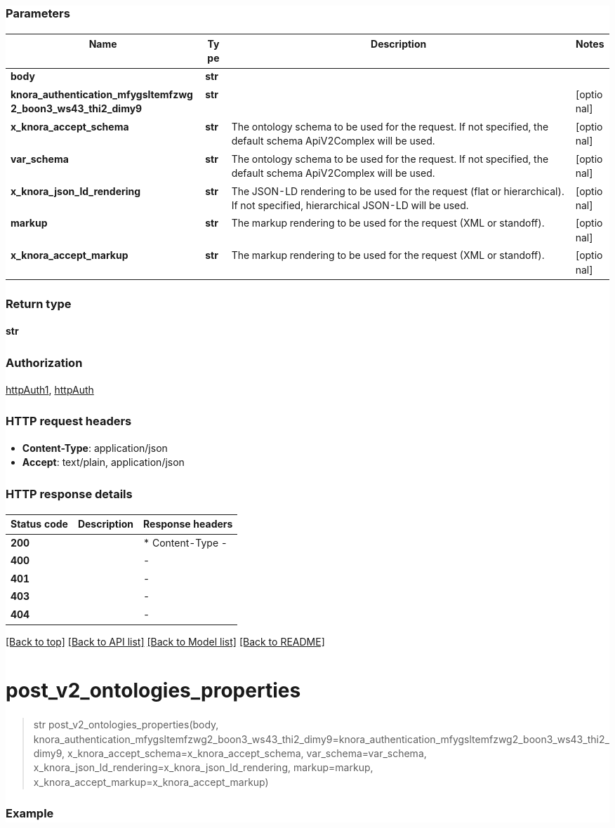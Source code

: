 

### Parameters


Name | Type | Description  | Notes
------------- | ------------- | ------------- | -------------
 **body** | **str**|  | 
 **knora_authentication_mfygsltemfzwg2_boon3_ws43_thi2_dimy9** | **str**|  | [optional] 
 **x_knora_accept_schema** | **str**| The ontology schema to be used for the request. If not specified, the default schema ApiV2Complex will be used. | [optional] 
 **var_schema** | **str**| The ontology schema to be used for the request. If not specified, the default schema ApiV2Complex will be used. | [optional] 
 **x_knora_json_ld_rendering** | **str**| The JSON-LD rendering to be used for the request (flat or hierarchical). If not specified, hierarchical JSON-LD will be used. | [optional] 
 **markup** | **str**| The markup rendering to be used for the request (XML or standoff). | [optional] 
 **x_knora_accept_markup** | **str**| The markup rendering to be used for the request (XML or standoff). | [optional] 

### Return type

**str**

### Authorization

[httpAuth1](../README.md#httpAuth1), [httpAuth](../README.md#httpAuth)

### HTTP request headers

 - **Content-Type**: application/json
 - **Accept**: text/plain, application/json

### HTTP response details

| Status code | Description | Response headers |
|-------------|-------------|------------------|
**200** |  |  * Content-Type -  <br>  |
**400** |  |  -  |
**401** |  |  -  |
**403** |  |  -  |
**404** |  |  -  |

[[Back to top]](#) [[Back to API list]](../README.md#documentation-for-api-endpoints) [[Back to Model list]](../README.md#documentation-for-models) [[Back to README]](../README.md)

# **post_v2_ontologies_properties**
> str post_v2_ontologies_properties(body, knora_authentication_mfygsltemfzwg2_boon3_ws43_thi2_dimy9=knora_authentication_mfygsltemfzwg2_boon3_ws43_thi2_dimy9, x_knora_accept_schema=x_knora_accept_schema, var_schema=var_schema, x_knora_json_ld_rendering=x_knora_json_ld_rendering, markup=markup, x_knora_accept_markup=x_knora_accept_markup)

### Example
